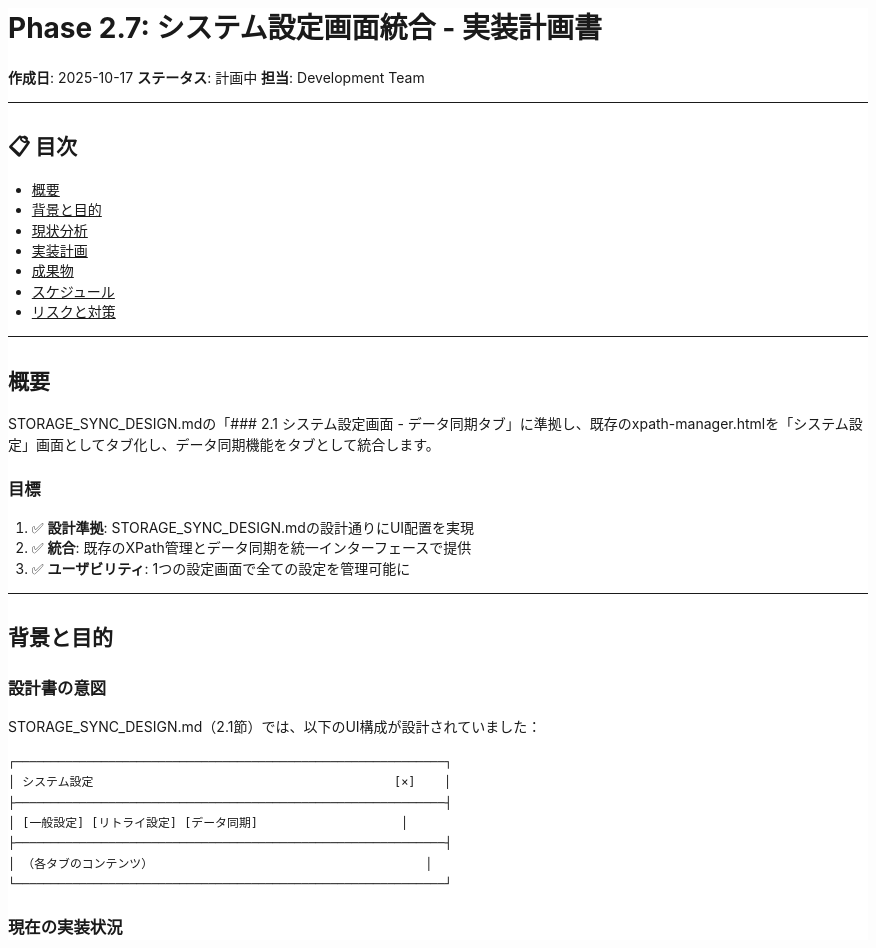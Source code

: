 # Phase 2.7: システム設定画面統合 - 実装計画書

**作成日**: 2025-10-17
**ステータス**: 計画中
**担当**: Development Team

---

## 📋 目次

- [概要](#概要)
- [背景と目的](#背景と目的)
- [現状分析](#現状分析)
- [実装計画](#実装計画)
- [成果物](#成果物)
- [スケジュール](#スケジュール)
- [リスクと対策](#リスクと対策)

---

## 概要

STORAGE_SYNC_DESIGN.mdの「### 2.1 システム設定画面 - データ同期タブ」に準拠し、既存のxpath-manager.htmlを「システム設定」画面としてタブ化し、データ同期機能をタブとして統合します。

### 目標

1. ✅ **設計準拠**: STORAGE_SYNC_DESIGN.mdの設計通りにUI配置を実現
2. ✅ **統合**: 既存のXPath管理とデータ同期を統一インターフェースで提供
3. ✅ **ユーザビリティ**: 1つの設定画面で全ての設定を管理可能に

---

## 背景と目的

### 設計書の意図

STORAGE_SYNC_DESIGN.md（2.1節）では、以下のUI構成が設計されていました：

```
┌────────────────────────────────────────────────────────────┐
│ システム設定                                          [×]    │
├────────────────────────────────────────────────────────────┤
│ [一般設定] [リトライ設定] [データ同期]                    │
├────────────────────────────────────────────────────────────┤
│ （各タブのコンテンツ）                                      │
└────────────────────────────────────────────────────────────┘
```

### 現在の実装状況
